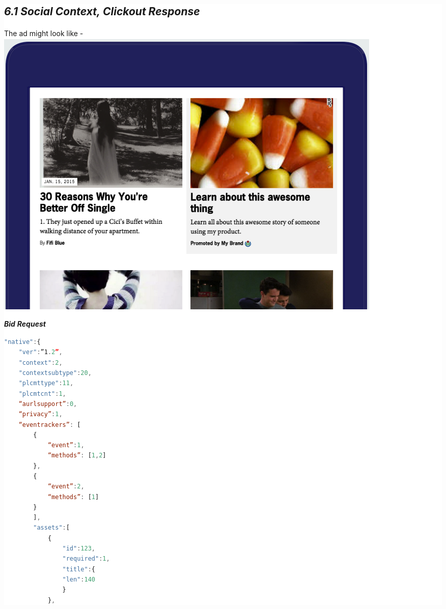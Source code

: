 ## ***6.1*** ***Social*** ***Context,*** ***Clickout*** ***Response***
<a id="6-1"></a>

The ad might look like -
![alt text](images/2nrn1lvm.png)

***Bid*** ***Request***
<a id="61-brequest"></a>

```javascript
"native":{
    "ver":”1.2”,
    "context":2,
    "contextsubtype":20,
    "plcmttype":11,
    "plcmtcnt":1,
    “aurlsupport”:0,
    “privacy”:1,
    “eventrackers”: [
        {
            “event”:1,
            “methods”: [1,2]
        },
        {
            “event”:2,
            “methods”: [1]
        }
        ],
        "assets":[
            {
                "id":123,
                "required":1,
                "title":{
                "len":140
                }
            },
```